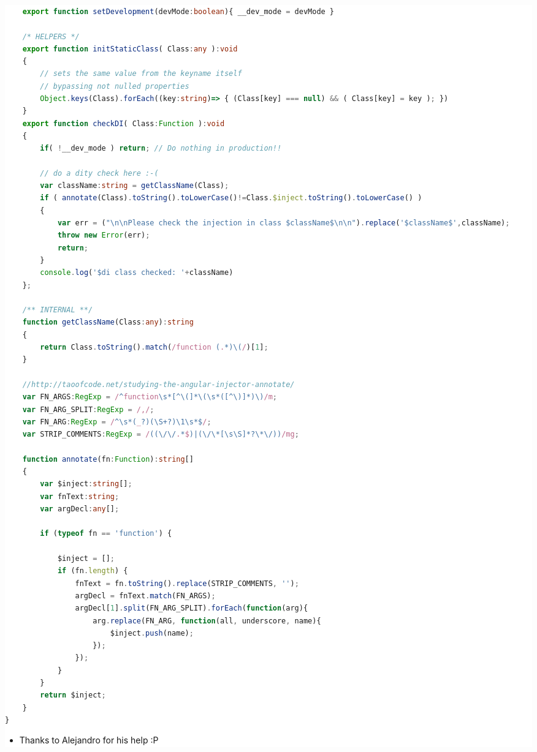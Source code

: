 ```typescript
	export function setDevelopment(devMode:boolean){ __dev_mode = devMode }

	/* HELPERS */
	export function initStaticClass( Class:any ):void
	{
		// sets the same value from the keyname itself
		// bypassing not nulled properties
		Object.keys(Class).forEach((key:string)=> { (Class[key] === null) && ( Class[key] = key ); })
	}
	export function checkDI( Class:Function ):void
	{
		if( !__dev_mode ) return; // Do nothing in production!!

		// do a dity check here :-(
		var className:string = getClassName(Class);
		if ( annotate(Class).toString().toLowerCase()!=Class.$inject.toString().toLowerCase() )
		{
			var err = ("\n\nPlease check the injection in class $className$\n\n").replace('$className$',className);
			throw new Error(err);
			return;
		}
		console.log('$di class checked: '+className)
	};

	/** INTERNAL **/
	function getClassName(Class:any):string
	{
		return Class.toString().match(/function (.*)\(/)[1];
	}

	//http://taoofcode.net/studying-the-angular-injector-annotate/
	var FN_ARGS:RegExp = /^function\s*[^\(]*\(\s*([^\)]*)\)/m;
	var FN_ARG_SPLIT:RegExp = /,/;
	var FN_ARG:RegExp = /^\s*(_?)(\S+?)\1\s*$/;
	var STRIP_COMMENTS:RegExp = /((\/\/.*$)|(\/\*[\s\S]*?\*\/))/mg;

	function annotate(fn:Function):string[]
	{
		var $inject:string[];
		var fnText:string;
		var argDecl:any[];

		if (typeof fn == 'function') {

			$inject = [];
			if (fn.length) {
				fnText = fn.toString().replace(STRIP_COMMENTS, '');
				argDecl = fnText.match(FN_ARGS);
				argDecl[1].split(FN_ARG_SPLIT).forEach(function(arg){
					arg.replace(FN_ARG, function(all, underscore, name){
						$inject.push(name);
					});
				});
			}
		}
		return $inject;
	}
}
```

* Thanks to Alejandro for his help :P

